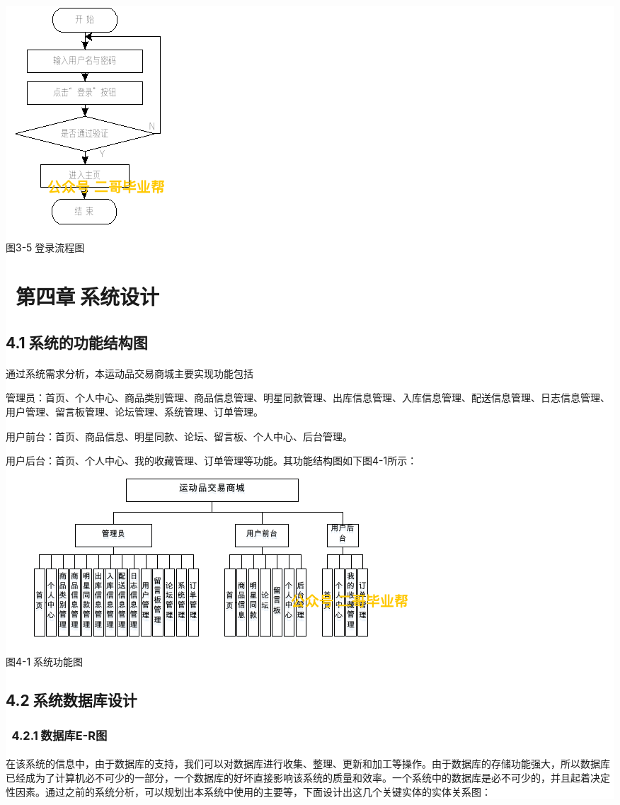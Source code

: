 ![](/md/blog.005.png)

图3-5 登录流程图



# ` `第四章 系统设计
## 4.1 系统的功能结构图
通过系统需求分析，本运动品交易商城主要实现功能包括

管理员：首页、个人中心、商品类别管理、商品信息管理、明星同款管理、出库信息管理、入库信息管理、配送信息管理、日志信息管理、用户管理、留言板管理、论坛管理、系统管理、订单管理。

用户前台：首页、商品信息、明星同款、论坛、留言板、个人中心、后台管理。

用户后台：首页、个人中心、我的收藏管理、订单管理等功能。其功能结构图如下图4-1所示：

![](/md/blog.006.png)

图4-1 系统功能图
## 4.2 系统数据库设计
### ` `4.2.1  数据库E-R图
在该系统的信息中，由于数据库的支持，我们可以对数据库进行收集、整理、更新和加工等操作。由于数据库的存储功能强大，所以数据库已经成为了计算机必不可少的一部分，一个数据库的好坏直接影响该系统的质量和效率。一个系统中的数据库是必不可少的，并且起着决定性因素。通过之前的系统分析，可以规划出本系统中使用的主要等，下面设计出这几个关键实体的实体关系图：
